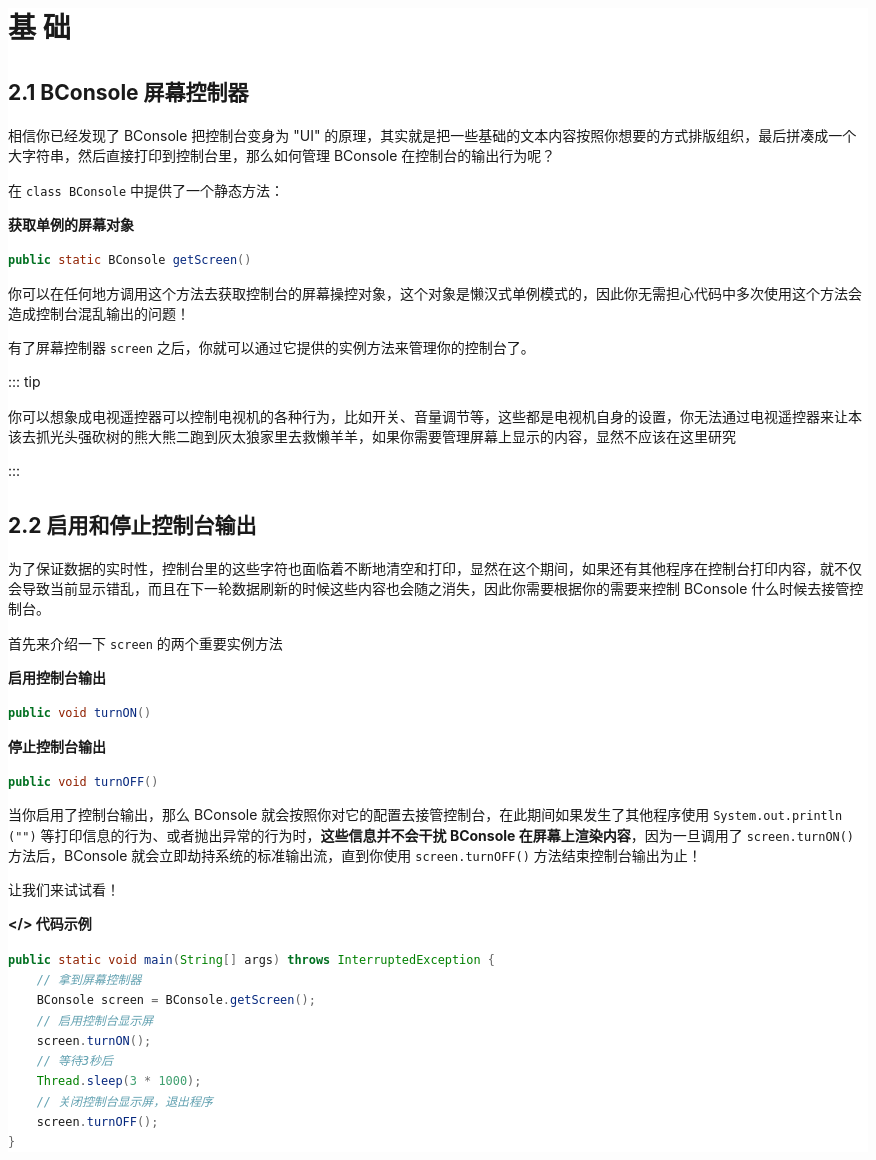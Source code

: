 # 基 础

## 2.1 BConsole 屏幕控制器

相信你已经发现了 BConsole 把控制台变身为 "UI" 的原理，其实就是把一些基础的文本内容按照你想要的方式排版组织，最后拼凑成一个大字符串，然后直接打印到控制台里，那么如何管理 BConsole 在控制台的输出行为呢？

在 `class BConsole` 中提供了一个静态方法：

**获取单例的屏幕对象**

```java
public static BConsole getScreen()
```

你可以在任何地方调用这个方法去获取控制台的屏幕操控对象，这个对象是懒汉式单例模式的，因此你无需担心代码中多次使用这个方法会造成控制台混乱输出的问题！

有了屏幕控制器 `screen` 之后，你就可以通过它提供的实例方法来管理你的控制台了。

::: tip

你可以想象成电视遥控器可以控制电视机的各种行为，比如开关、音量调节等，这些都是电视机自身的设置，你无法通过电视遥控器来让本该去抓光头强砍树的熊大熊二跑到灰太狼家里去救懒羊羊，如果你需要管理屏幕上显示的内容，显然不应该在这里研究

:::

## 2.2 启用和停止控制台输出

为了保证数据的实时性，控制台里的这些字符也面临着不断地清空和打印，显然在这个期间，如果还有其他程序在控制台打印内容，就不仅会导致当前显示错乱，而且在下一轮数据刷新的时候这些内容也会随之消失，因此你需要根据你的需要来控制 BConsole 什么时候去接管控制台。

首先来介绍一下 `screen` 的两个重要实例方法

**启用控制台输出**

```java
public void turnON()
```

**停止控制台输出**

```java
public void turnOFF()
```

当你启用了控制台输出，那么 BConsole 就会按照你对它的配置去接管控制台，在此期间如果发生了其他程序使用 `System.out.println("")` 等打印信息的行为、或者抛出异常的行为时，**这些信息并不会干扰 BConsole 在屏幕上渲染内容**，因为一旦调用了 `screen.turnON()` 方法后，BConsole 就会立即劫持系统的标准输出流，直到你使用 `screen.turnOFF()` 方法结束控制台输出为止！

让我们来试试看！

**</> 代码示例**

```java
public static void main(String[] args) throws InterruptedException {
    // 拿到屏幕控制器
    BConsole screen = BConsole.getScreen();
    // 启用控制台显示屏
    screen.turnON();
    // 等待3秒后
    Thread.sleep(3 * 1000);
    // 关闭控制台显示屏，退出程序
    screen.turnOFF();
}
```
